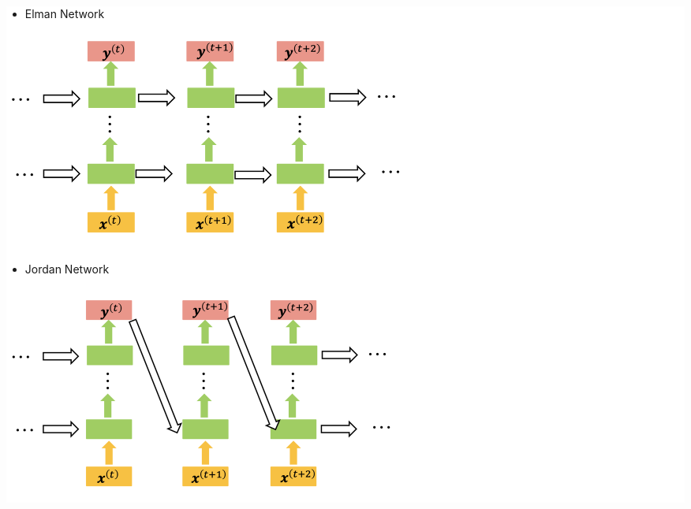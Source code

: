 - Elman Network

<img src="./PIC/6/6.14.png" alt="6.14" style="zoom:50%;" />

- Jordan Network

<img src="./PIC/6/6.15.png" alt="6.15" style="zoom:50%;" />
